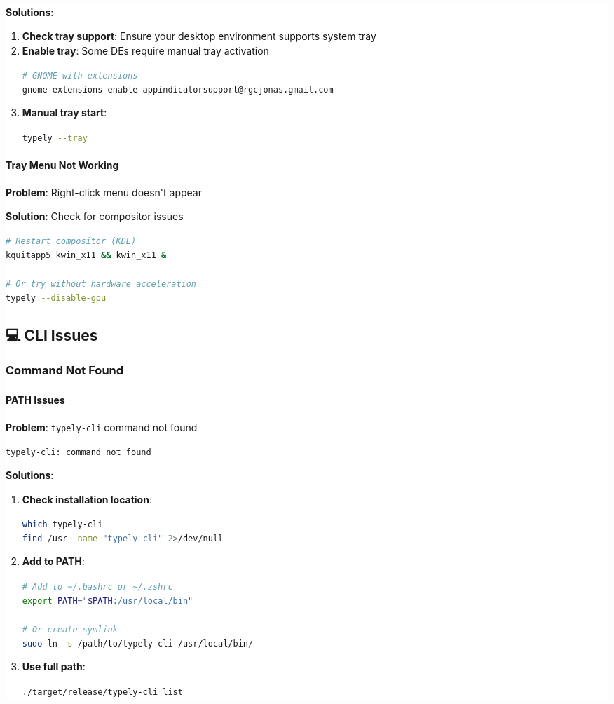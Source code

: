 **Solutions**:
1. **Check tray support**: Ensure your desktop environment supports system tray
2. **Enable tray**: Some DEs require manual tray activation
   ```bash
   # GNOME with extensions
   gnome-extensions enable appindicatorsupport@rgcjonas.gmail.com
   ```
3. **Manual tray start**:
   ```bash
   typely --tray
   ```

#### Tray Menu Not Working
**Problem**: Right-click menu doesn't appear

**Solution**: Check for compositor issues
```bash
# Restart compositor (KDE)
kquitapp5 kwin_x11 && kwin_x11 &

# Or try without hardware acceleration
typely --disable-gpu
```

## 💻 CLI Issues

### Command Not Found

#### PATH Issues
**Problem**: `typely-cli` command not found
```bash
typely-cli: command not found
```

**Solutions**:
1. **Check installation location**:
   ```bash
   which typely-cli
   find /usr -name "typely-cli" 2>/dev/null
   ```

2. **Add to PATH**:
   ```bash
   # Add to ~/.bashrc or ~/.zshrc
   export PATH="$PATH:/usr/local/bin"
   
   # Or create symlink
   sudo ln -s /path/to/typely-cli /usr/local/bin/
   ```

3. **Use full path**:
   ```bash
   ./target/release/typely-cli list
   ```
